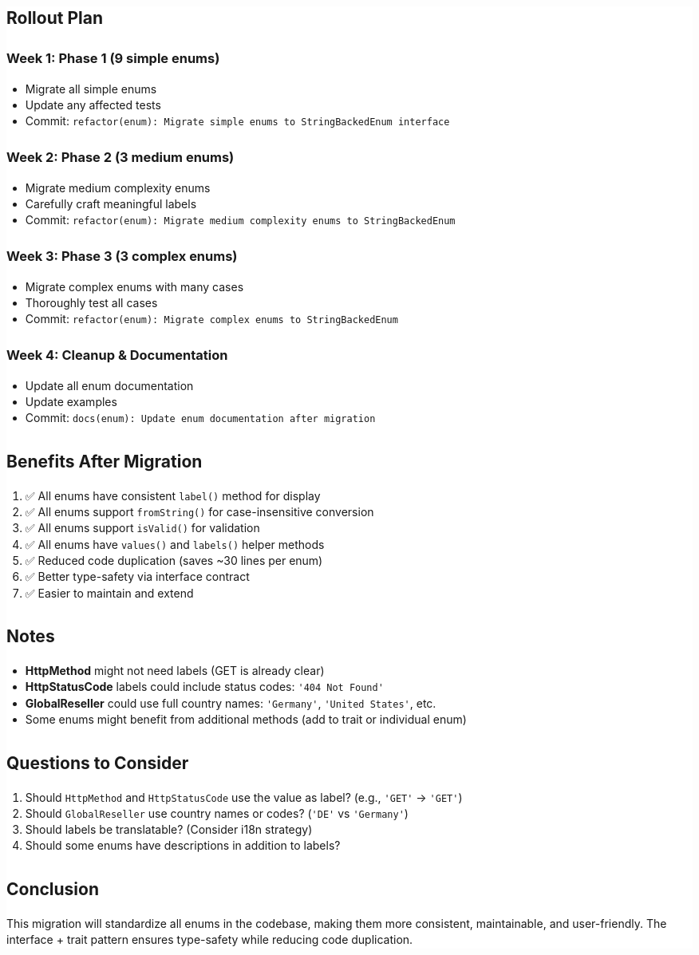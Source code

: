 ## Rollout Plan

### Week 1: Phase 1 (9 simple enums)
- Migrate all simple enums
- Update any affected tests
- Commit: `refactor(enum): Migrate simple enums to StringBackedEnum interface`

### Week 2: Phase 2 (3 medium enums)
- Migrate medium complexity enums
- Carefully craft meaningful labels
- Commit: `refactor(enum): Migrate medium complexity enums to StringBackedEnum`

### Week 3: Phase 3 (3 complex enums)
- Migrate complex enums with many cases
- Thoroughly test all cases
- Commit: `refactor(enum): Migrate complex enums to StringBackedEnum`

### Week 4: Cleanup & Documentation
- Update all enum documentation
- Update examples
- Commit: `docs(enum): Update enum documentation after migration`

## Benefits After Migration

1. ✅ All enums have consistent `label()` method for display
2. ✅ All enums support `fromString()` for case-insensitive conversion
3. ✅ All enums support `isValid()` for validation
4. ✅ All enums have `values()` and `labels()` helper methods
5. ✅ Reduced code duplication (saves ~30 lines per enum)
6. ✅ Better type-safety via interface contract
7. ✅ Easier to maintain and extend

## Notes

- **HttpMethod** might not need labels (GET is already clear)
- **HttpStatusCode** labels could include status codes: `'404 Not Found'`
- **GlobalReseller** could use full country names: `'Germany'`, `'United States'`, etc.
- Some enums might benefit from additional methods (add to trait or individual enum)

## Questions to Consider

1. Should `HttpMethod` and `HttpStatusCode` use the value as label? (e.g., `'GET'` → `'GET'`)
2. Should `GlobalReseller` use country names or codes? (`'DE'` vs `'Germany'`)
3. Should labels be translatable? (Consider i18n strategy)
4. Should some enums have descriptions in addition to labels?

## Conclusion

This migration will standardize all enums in the codebase, making them more consistent, maintainable, and user-friendly. The interface + trait pattern ensures type-safety while reducing code duplication.
